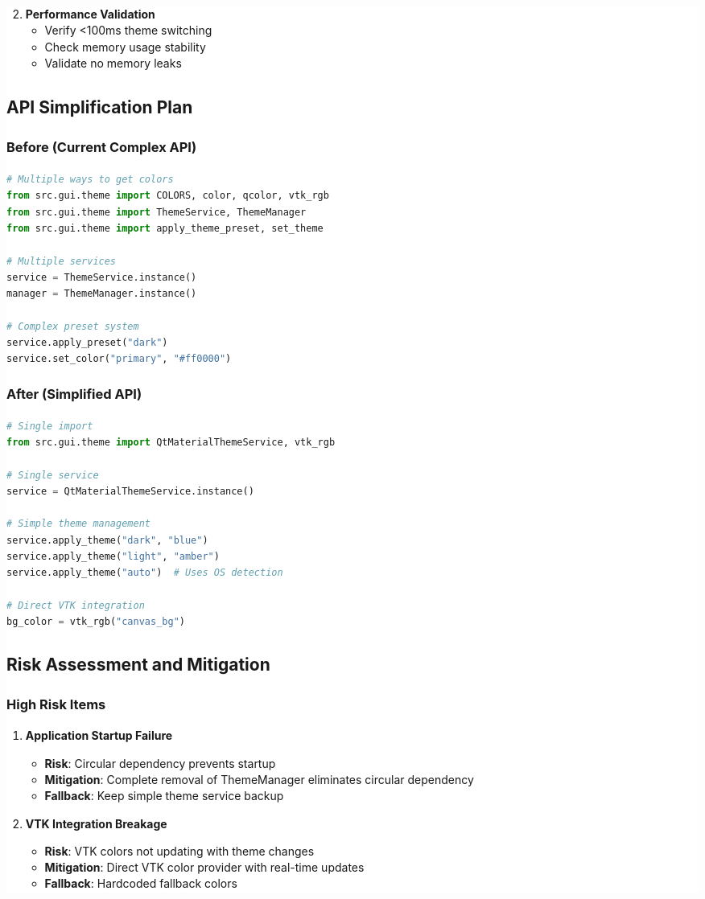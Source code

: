 2. **Performance Validation**
   - Verify <100ms theme switching
   - Check memory usage stability
   - Validate no memory leaks

## API Simplification Plan

### Before (Current Complex API)
```python
# Multiple ways to get colors
from src.gui.theme import COLORS, color, qcolor, vtk_rgb
from src.gui.theme import ThemeService, ThemeManager
from src.gui.theme import apply_theme_preset, set_theme

# Multiple services
service = ThemeService.instance()
manager = ThemeManager.instance()

# Complex preset system
service.apply_preset("dark")
service.set_color("primary", "#ff0000")
```

### After (Simplified API)
```python
# Single import
from src.gui.theme import QtMaterialThemeService, vtk_rgb

# Single service
service = QtMaterialThemeService.instance()

# Simple theme management
service.apply_theme("dark", "blue")
service.apply_theme("light", "amber")
service.apply_theme("auto")  # Uses OS detection

# Direct VTK integration
bg_color = vtk_rgb("canvas_bg")
```

## Risk Assessment and Mitigation

### High Risk Items
1. **Application Startup Failure**
   - **Risk**: Circular dependency prevents startup
   - **Mitigation**: Complete removal of ThemeManager eliminates circular dependency
   - **Fallback**: Keep simple theme service backup

2. **VTK Integration Breakage**
   - **Risk**: VTK colors not updating with theme changes
   - **Mitigation**: Direct VTK color provider with real-time updates
   - **Fallback**: Hardcoded fallback colors
